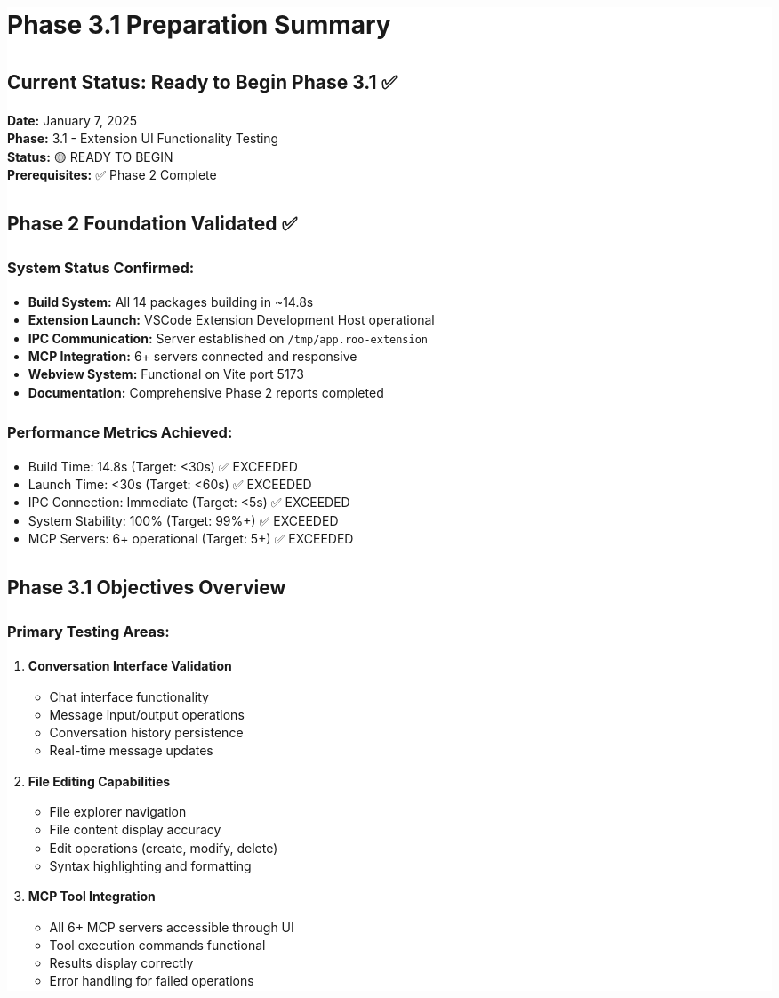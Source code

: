 # Phase 3.1 Preparation Summary

## Current Status: Ready to Begin Phase 3.1 ✅

**Date:** January 7, 2025  
**Phase:** 3.1 - Extension UI Functionality Testing  
**Status:** 🟡 READY TO BEGIN  
**Prerequisites:** ✅ Phase 2 Complete

## Phase 2 Foundation Validated ✅

### System Status Confirmed:

- **Build System:** All 14 packages building in ~14.8s
- **Extension Launch:** VSCode Extension Development Host operational
- **IPC Communication:** Server established on `/tmp/app.roo-extension`
- **MCP Integration:** 6+ servers connected and responsive
- **Webview System:** Functional on Vite port 5173
- **Documentation:** Comprehensive Phase 2 reports completed

### Performance Metrics Achieved:

- Build Time: 14.8s (Target: <30s) ✅ EXCEEDED
- Launch Time: <30s (Target: <60s) ✅ EXCEEDED
- IPC Connection: Immediate (Target: <5s) ✅ EXCEEDED
- System Stability: 100% (Target: 99%+) ✅ EXCEEDED
- MCP Servers: 6+ operational (Target: 5+) ✅ EXCEEDED

## Phase 3.1 Objectives Overview

### Primary Testing Areas:

1. **Conversation Interface Validation**

    - Chat interface functionality
    - Message input/output operations
    - Conversation history persistence
    - Real-time message updates

2. **File Editing Capabilities**

    - File explorer navigation
    - File content display accuracy
    - Edit operations (create, modify, delete)
    - Syntax highlighting and formatting

3. **MCP Tool Integration**

    - All 6+ MCP servers accessible through UI
    - Tool execution commands functional
    - Results display correctly
    - Error handling for failed operations
